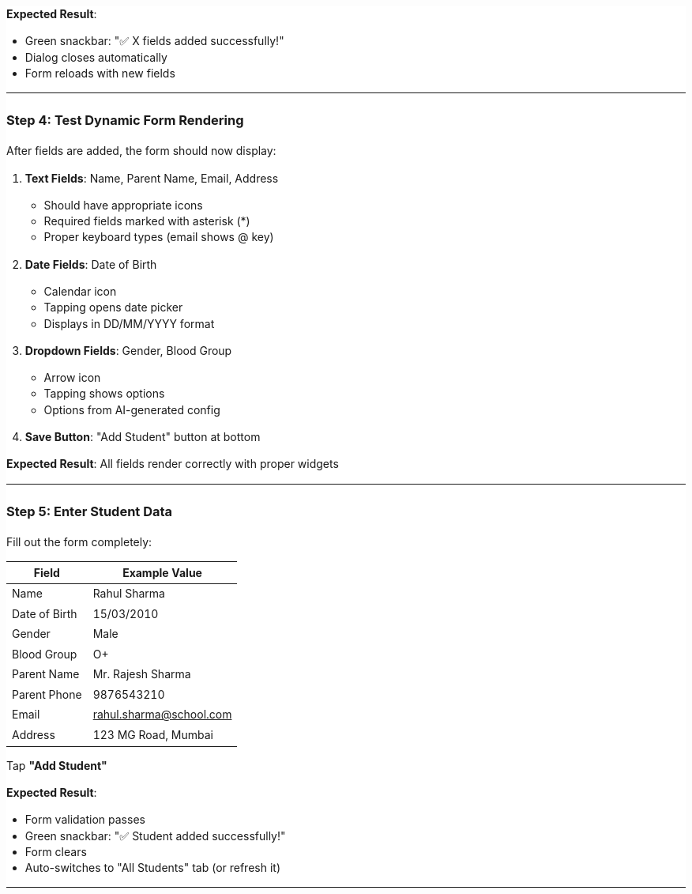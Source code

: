**Expected Result**: 
- Green snackbar: "✅ X fields added successfully!"
- Dialog closes automatically
- Form reloads with new fields

---

### Step 4: Test Dynamic Form Rendering
After fields are added, the form should now display:

1. **Text Fields**: Name, Parent Name, Email, Address
   - Should have appropriate icons
   - Required fields marked with asterisk (*)
   - Proper keyboard types (email shows @ key)

2. **Date Fields**: Date of Birth
   - Calendar icon
   - Tapping opens date picker
   - Displays in DD/MM/YYYY format

3. **Dropdown Fields**: Gender, Blood Group
   - Arrow icon
   - Tapping shows options
   - Options from AI-generated config

4. **Save Button**: "Add Student" button at bottom

**Expected Result**: All fields render correctly with proper widgets

---

### Step 5: Enter Student Data
Fill out the form completely:

| Field | Example Value |
|-------|---------------|
| Name | Rahul Sharma |
| Date of Birth | 15/03/2010 |
| Gender | Male |
| Blood Group | O+ |
| Parent Name | Mr. Rajesh Sharma |
| Parent Phone | 9876543210 |
| Email | rahul.sharma@school.com |
| Address | 123 MG Road, Mumbai |

Tap **"Add Student"**

**Expected Result**:
- Form validation passes
- Green snackbar: "✅ Student added successfully!"
- Form clears
- Auto-switches to "All Students" tab (or refresh it)

---